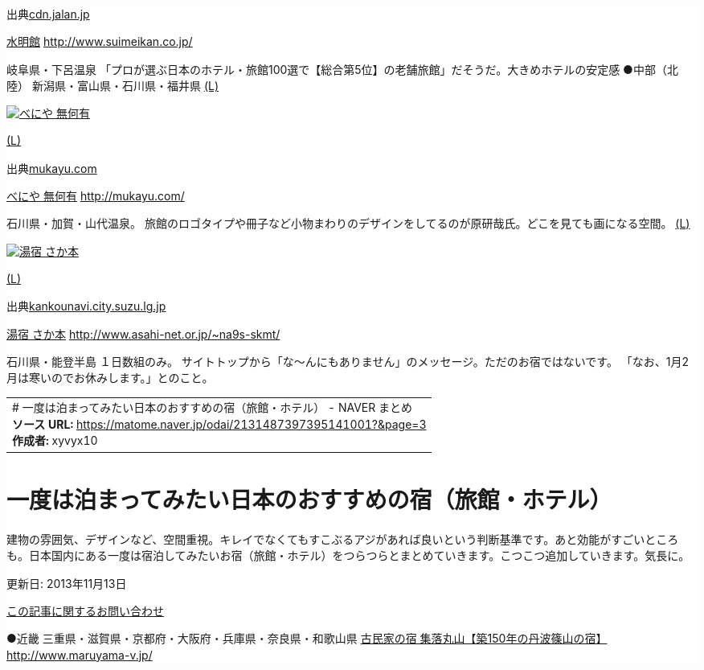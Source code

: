 出典[cdn.jalan.jp](http://cdn.jalan.jp/jalan/images/pict2L/Y7/Y328767/Y328767207.jpg)

[水明館](https://matome.naver.jp/odai/2131487397395141001/2136335414008810803)
http://www.suimeikan.co.jp/

岐阜県・下呂温泉
「プロが選ぶ日本のホテル・旅館100選で【総合第5位】の老舗旅館」だそうだ。大きめホテルの安定感
●中部（北陸）
新潟県・富山県・石川県・福井県
[(L)](https://matome.naver.jp/odai/2131487397395141001/2135219017102061203)

[![べにや 無何有](../_resources/mig-243.jpg)](https://matome.naver.jp/odai/2131487397395141001/2135219017102061203)

[(L)](https://matome.naver.jp/odai/2131487397395141001/2135219017102061203)

出典[mukayu.com](http://mukayu.com/wordpress/wp-content/uploads/2012/05/J5-3-01.jpg)

[べにや 無何有](https://matome.naver.jp/odai/2131487397395141001/2135219017102061203)
http://mukayu.com/

石川県・加賀・山代温泉。
旅館のロゴタイプや冊子など小物まわりのデザインをしてるのが原研哉氏。どこを見ても画になる空間。
[(L)](https://matome.naver.jp/odai/2131487397395141001/2135997667534382403)

[![湯宿 さか本](../_resources/mig-237.jpg)](https://matome.naver.jp/odai/2131487397395141001/2135997667534382403)

[(L)](https://matome.naver.jp/odai/2131487397395141001/2135997667534382403)

出典[kankounavi.city.suzu.lg.jp](http://kankounavi.city.suzu.lg.jp/open_imgs/kanko_spot/0000004648.JPG)

[湯宿 さか本](https://matome.naver.jp/odai/2131487397395141001/2135997667534382403)
http://www.asahi-net.or.jp/~na9s-skmt/

石川県・能登半島
１日数組のみ。
サイトトップから「な～んにもありません」のメッセージ。ただのお宿ではないです。
「なお、1月2月は寒いのでお休みします。」とのこと。

|     |
| --- |
| # 一度は泊まってみたい日本のおすすめの宿（旅館・ホテル） - NAVER まとめ<br>**ソース URL:**  https://matome.naver.jp/odai/2131487397395141001?&page=3<br>**作成者:** xyvyx10 |

# 一度は泊まってみたい日本のおすすめの宿（旅館・ホテル）

建物の雰囲気、デザインなど、空間重視。キレイでなくてもすこぶるアジがあれば良いという判断基準です。あと効能がすごいところも。日本国内にある一度は宿泊してみたいお宿（旅館・ホテル）をつらつらとまとめていきます。こつこつ追加していきます。気長に。

更新日: 2013年11月13日

[この記事に関するお問い合わせ](https://matome.naver.jp/report/abuse?fromUrl=https://matome.naver.jp/odai/2131487397395141001)

●近畿
三重県・滋賀県・京都府・大阪府・兵庫県・奈良県・和歌山県
[古民家の宿 集落丸山【築150年の丹波篠山の宿】](http://www.maruyama-v.jp/)
http://www.maruyama-v.jp/
